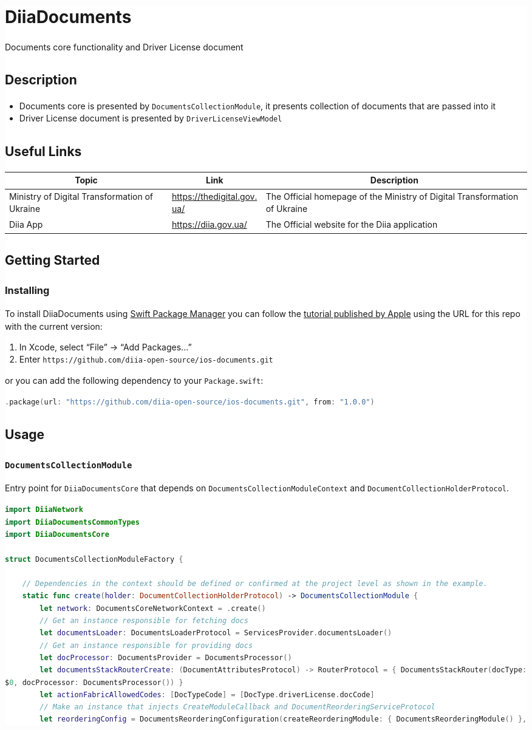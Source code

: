 # DiiaDocuments

Documents core functionality and Driver License document

## Description

- Documents core is presented by `DocumentsCollectionModule`, it presents collection of documents that are passed into it
- Driver License document is presented by `DriverLicenseViewModel`

## Useful Links

|Topic|Link|Description|
|--|--|--|
|Ministry of Digital Transformation of Ukraine|https://thedigital.gov.ua/|The Official homepage of the Ministry of Digital Transformation of Ukraine| 
|Diia App|https://diia.gov.ua/|The Official website for the Diia application

## Getting Started

### Installing

To install DiiaDocuments using [Swift Package Manager](https://github.com/apple/swift-package-manager) you can follow the [tutorial published by Apple](https://developer.apple.com/documentation/xcode/adding_package_dependencies_to_your_app) using the URL for this repo with the current version:

1. In Xcode, select “File” → “Add Packages...”
2. Enter `https://github.com/diia-open-source/ios-documents.git`

or you can add the following dependency to your `Package.swift`:

```swift
.package(url: "https://github.com/diia-open-source/ios-documents.git", from: "1.0.0")
```

## Usage

### `DocumentsCollectionModule`

Entry point for `DiiaDocumentsCore` that depends on `DocumentsCollectionModuleСontext` and `DocumentCollectionHolderProtocol`.

```swift
import DiiaNetwork
import DiiaDocumentsCommonTypes
import DiiaDocumentsCore

struct DocumentsCollectionModuleFactory {
    
    // Dependencies in the context should be defined or confirmed at the project level as shown in the example.
    static func create(holder: DocumentCollectionHolderProtocol) -> DocumentsCollectionModule {
        let network: DocumentsCoreNetworkContext = .create()
        // Get an instance responsible for fetching docs 
        let documentsLoader: DocumentsLoaderProtocol = ServicesProvider.documentsLoader()
        // Get an instance responsible for providing docs
        let docProcessor: DocumentsProvider = DocumentsProcessor()
        let documentsStackRouterCreate: (DocumentAttributesProtocol) -> RouterProtocol = { DocumentsStackRouter(docType: $0, docProcessor: DocumentsProcessor()) }
        let actionFabricAllowedCodes: [DocTypeCode] = [DocType.driverLicense.docCode]
        // Make an instance that injects CreateModuleCallback and DocumentReorderingServiceProtocol
        let reorderingConfig = DocumentsReorderingConfiguration(createReorderingModule: { DocumentsReorderingModule() },
```